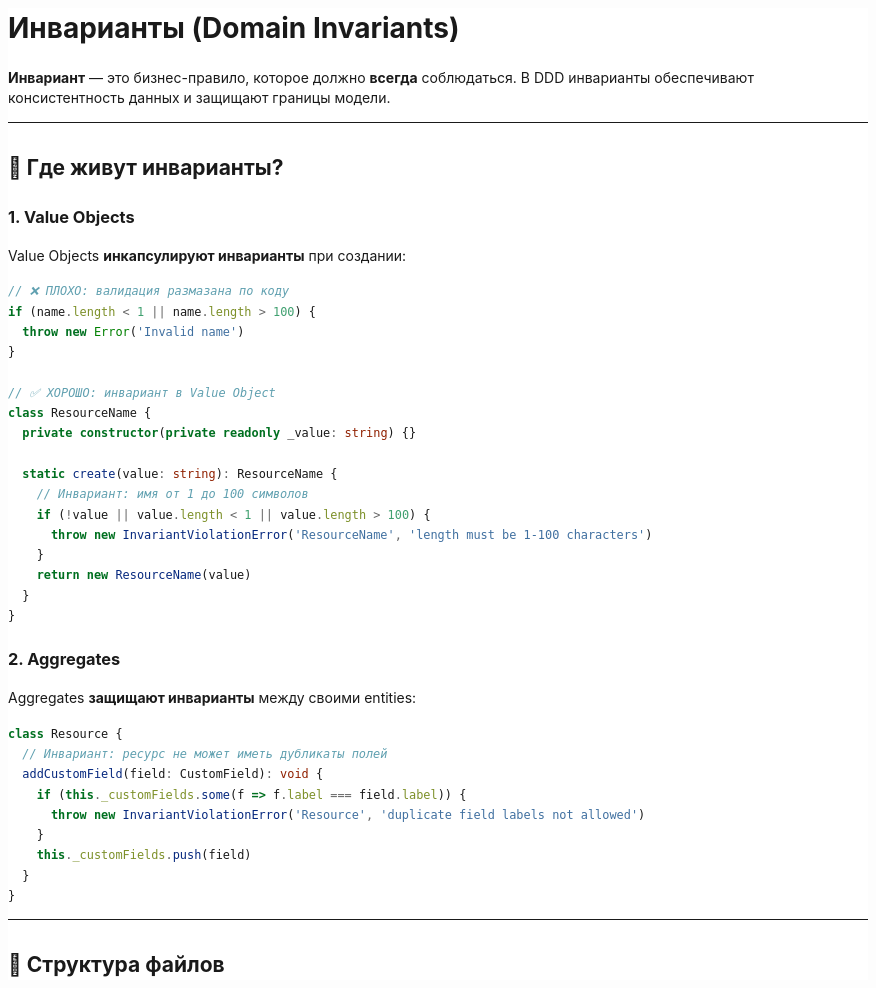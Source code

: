 # Инварианты (Domain Invariants)

**Инвариант** — это бизнес-правило, которое должно **всегда** соблюдаться. В DDD инварианты обеспечивают консистентность данных и защищают границы модели.

---

## 🎯 Где живут инварианты?

### 1. Value Objects

Value Objects **инкапсулируют инварианты** при создании:

```typescript
// ❌ ПЛОХО: валидация размазана по коду
if (name.length < 1 || name.length > 100) {
  throw new Error('Invalid name')
}

// ✅ ХОРОШО: инвариант в Value Object
class ResourceName {
  private constructor(private readonly _value: string) {}
  
  static create(value: string): ResourceName {
    // Инвариант: имя от 1 до 100 символов
    if (!value || value.length < 1 || value.length > 100) {
      throw new InvariantViolationError('ResourceName', 'length must be 1-100 characters')
    }
    return new ResourceName(value)
  }
}
```

### 2. Aggregates

Aggregates **защищают инварианты** между своими entities:

```typescript
class Resource {
  // Инвариант: ресурс не может иметь дубликаты полей
  addCustomField(field: CustomField): void {
    if (this._customFields.some(f => f.label === field.label)) {
      throw new InvariantViolationError('Resource', 'duplicate field labels not allowed')
    }
    this._customFields.push(field)
  }
}
```

---

## 📁 Структура файлов
